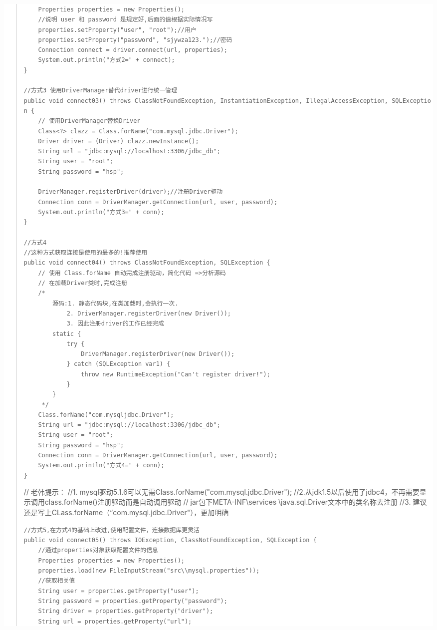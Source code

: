 >         Properties properties = new Properties();
>         //说明 user 和 password 是规定好,后面的值根据实际情况写
>         properties.setProperty("user", "root");//用户
>         properties.setProperty("password", "sjywza123.");//密码
>         Connection connect = driver.connect(url, properties);
>         System.out.println("方式2=" + connect);
>     }
> 
>     //方式3 使用DriverManager替代driver进行统一管理
>     public void connect03() throws ClassNotFoundException, InstantiationException, IllegalAccessException, SQLException {
>         // 使用DriverManager替换Driver
>         Class<?> clazz = Class.forName("com.mysql.jdbc.Driver");
>         Driver driver = (Driver) clazz.newInstance();
>         String url = "jdbc:mysql://localhost:3306/jdbc_db";
>         String user = "root";
>         String password = "hsp";
> 
>         DriverManager.registerDriver(driver);//注册Driver驱动
>         Connection conn = DriverManager.getConnection(url, user, password);
>         System.out.println("方式3=" + conn);
>     }
> 
>     //方式4
>     //这种方式获取连接是使用的最多的!推荐使用
>     public void connect04() throws ClassNotFoundException, SQLException {
>         // 使用 Class.forName 自动完成注册驱动，简化代码 =>分析源码
>         // 在加载Driver类时,完成注册
>         /*
>             源码:1. 静态代码块,在类加载时,会执行一次.
>                 2. DriverManager.registerDriver(new Driver());
>                 3. 因此注册driver的工作已经完成
>             static {
>                 try {
>                     DriverManager.registerDriver(new Driver());
>                 } catch (SQLException var1) {
>                     throw new RuntimeException("Can't register driver!");
>                 }
>             }
>          */
>         Class.forName("com.mysqljdbc.Driver");
>         String url = "jdbc:mysql://localhost:3306/jdbc_db";
>         String user = "root";
>         String password = "hsp";
>         Connection conn = DriverManager.getConnection(url, user, password);
>         System.out.println("方式4=" + conn);
>     }
> // 老韩提示：
> //1. mysql驱动5.1.6可以无需Class.forName("com.mysql.jdbc.Driver");
> //2.从jdk1.5以后使用了jdbc4，不再需要显示调用class.forName()注册驱动而是自动调用驱动
> //   jar包下META-INF\services \java.sql.Driver文本中的类名称去注册
> //3. 建议还是写上CLass.forName（“com.mysql.jdbc.Driver"），更加明确
> 
> 
>     //方式5,在方式4的基础上改进,使用配置文件，连接数据库更灵活
>     public void connect05() throws IOException, ClassNotFoundException, SQLException {
>         //通过properties对象获取配置文件的信息
>         Properties properties = new Properties();
>         properties.load(new FileInputStream("src\\mysql.properties"));
>         //获取相关值
>         String user = properties.getProperty("user");
>         String password = properties.getProperty("password");
>         String driver = properties.getProperty("driver");
>         String url = properties.getProperty("url");